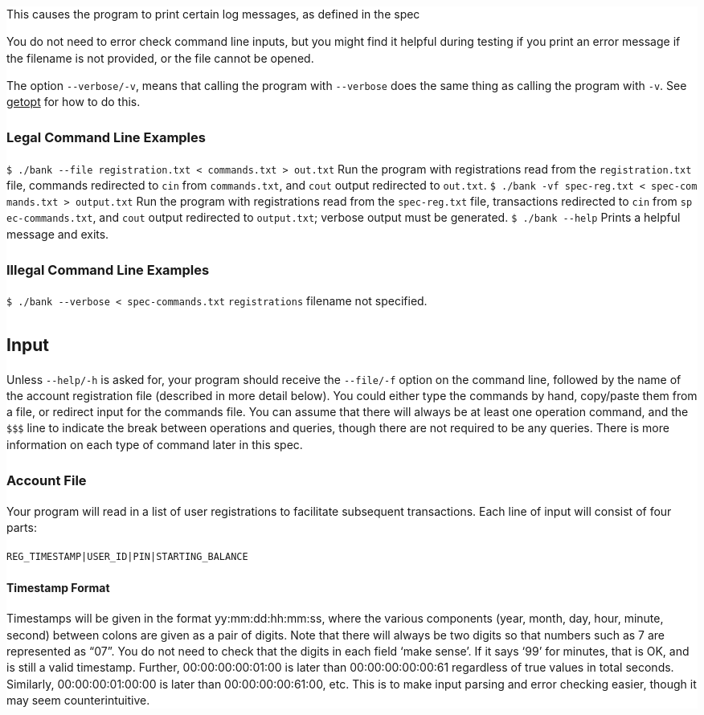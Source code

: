   This causes the program to print certain log messages, as defined in the spec

You do not need to error check command line inputs, but you might find it helpful during testing if you print an error message if the filename is not provided, or the file cannot be opened.

The option `--verbose/-v`, means that calling the program with `--verbose` does the same thing as calling the program with `-v`. See [getopt](https://www.man7.org/linux/man-pages/man3/getopt.3.html) for how to do this.

### Legal Command Line Examples

`$ ./bank --file registration.txt < commands.txt > out.txt`
Run the program with registrations read from the `registration.txt` file, commands redirected to `cin` from `commands.txt`, and `cout` output redirected to `out.txt`.
`$ ./bank -vf spec-reg.txt < spec-commands.txt > output.txt`
Run the program with registrations read from the `spec-reg.txt` file, transactions redirected to `cin` from `spec-commands.txt`, and `cout` output redirected to `output.txt`; verbose output must be generated.
`$ ./bank --help`
Prints a helpful message and exits.

### Illegal Command Line Examples

`$ ./bank --verbose < spec-commands.txt`
`registrations` filename not specified.

## Input

Unless `--help/-h` is asked for, your program should receive the `--file/-f` option on the command line, followed by the name of the account registration file (described in more detail below). You could either type the commands by hand, copy/paste them from a file, or redirect input for the commands file. You can assume that there will always be at least one operation command, and the `$$$` line to indicate the break between operations and queries, though there are not required to be any queries. There is more information on each type of command later in this spec.

### Account File

Your program will read in a list of user registrations to facilitate subsequent transactions. Each line of input will consist of four parts:

```
REG_TIMESTAMP|USER_ID|PIN|STARTING_BALANCE
```

#### Timestamp Format

Timestamps will be given in the format yy:mm:dd:hh:mm:ss, where the various components (year, month, day, hour, minute, second) between colons are given as a pair of digits. Note that there will always be two digits so that numbers such as 7 are represented as “07”. You do not need to check that the digits in each field ‘make sense’. If it says ‘99’ for minutes, that is OK, and is still a valid timestamp. Further, 00:00:00:00:01:00 is later than 00:00:00:00:00:61 regardless of true values in total seconds. Similarly, 00:00:00:01:00:00 is later than 00:00:00:00:61:00, etc. This is to make input parsing and error checking easier, though it may seem counterintuitive.
